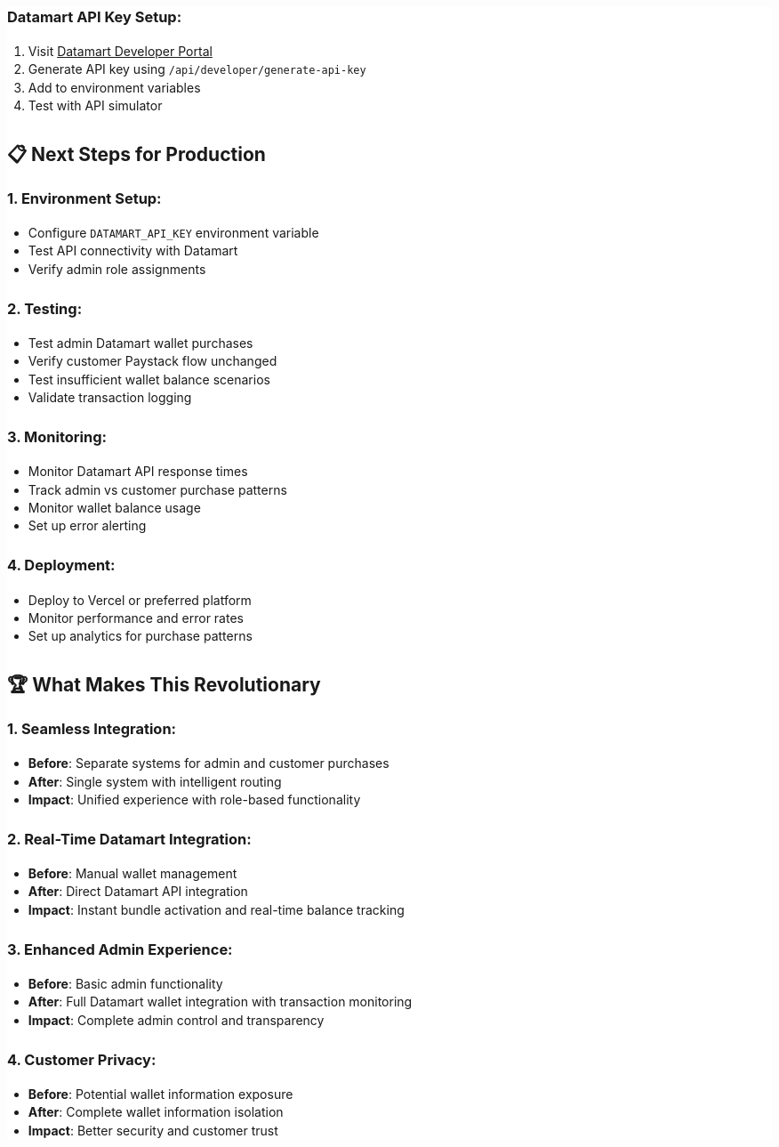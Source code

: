 ### **Datamart API Key Setup:**
1. Visit [Datamart Developer Portal](https://api.datamartgh.shop)
2. Generate API key using `/api/developer/generate-api-key`
3. Add to environment variables
4. Test with API simulator

## **📋 Next Steps for Production**

### **1. Environment Setup:**
- Configure `DATAMART_API_KEY` environment variable
- Test API connectivity with Datamart
- Verify admin role assignments

### **2. Testing:**
- Test admin Datamart wallet purchases
- Verify customer Paystack flow unchanged
- Test insufficient wallet balance scenarios
- Validate transaction logging

### **3. Monitoring:**
- Monitor Datamart API response times
- Track admin vs customer purchase patterns
- Monitor wallet balance usage
- Set up error alerting

### **4. Deployment:**
- Deploy to Vercel or preferred platform
- Monitor performance and error rates
- Set up analytics for purchase patterns

## **🏆 What Makes This Revolutionary**

### **1. Seamless Integration:**
- **Before**: Separate systems for admin and customer purchases
- **After**: Single system with intelligent routing
- **Impact**: Unified experience with role-based functionality

### **2. Real-Time Datamart Integration:**
- **Before**: Manual wallet management
- **After**: Direct Datamart API integration
- **Impact**: Instant bundle activation and real-time balance tracking

### **3. Enhanced Admin Experience:**
- **Before**: Basic admin functionality
- **After**: Full Datamart wallet integration with transaction monitoring
- **Impact**: Complete admin control and transparency

### **4. Customer Privacy:**
- **Before**: Potential wallet information exposure
- **After**: Complete wallet information isolation
- **Impact**: Better security and customer trust
